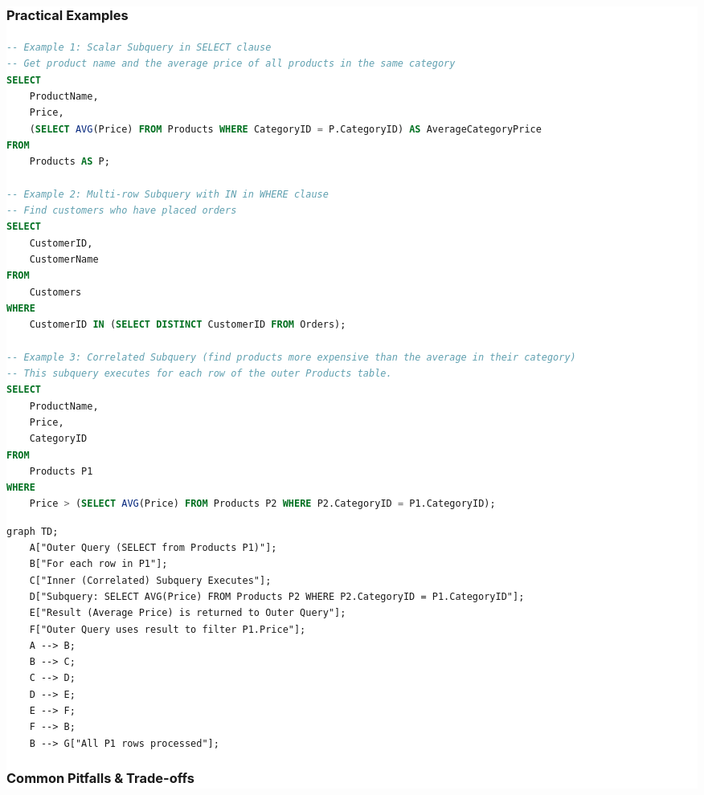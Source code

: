 ### Practical Examples

```sql
-- Example 1: Scalar Subquery in SELECT clause
-- Get product name and the average price of all products in the same category
SELECT
    ProductName,
    Price,
    (SELECT AVG(Price) FROM Products WHERE CategoryID = P.CategoryID) AS AverageCategoryPrice
FROM
    Products AS P;

-- Example 2: Multi-row Subquery with IN in WHERE clause
-- Find customers who have placed orders
SELECT
    CustomerID,
    CustomerName
FROM
    Customers
WHERE
    CustomerID IN (SELECT DISTINCT CustomerID FROM Orders);

-- Example 3: Correlated Subquery (find products more expensive than the average in their category)
-- This subquery executes for each row of the outer Products table.
SELECT
    ProductName,
    Price,
    CategoryID
FROM
    Products P1
WHERE
    Price > (SELECT AVG(Price) FROM Products P2 WHERE P2.CategoryID = P1.CategoryID);
```

```mermaid
graph TD;
    A["Outer Query (SELECT from Products P1)"];
    B["For each row in P1"];
    C["Inner (Correlated) Subquery Executes"];
    D["Subquery: SELECT AVG(Price) FROM Products P2 WHERE P2.CategoryID = P1.CategoryID"];
    E["Result (Average Price) is returned to Outer Query"];
    F["Outer Query uses result to filter P1.Price"];
    A --> B;
    B --> C;
    C --> D;
    D --> E;
    E --> F;
    F --> B;
    B --> G["All P1 rows processed"];
```

### Common Pitfalls & Trade-offs
